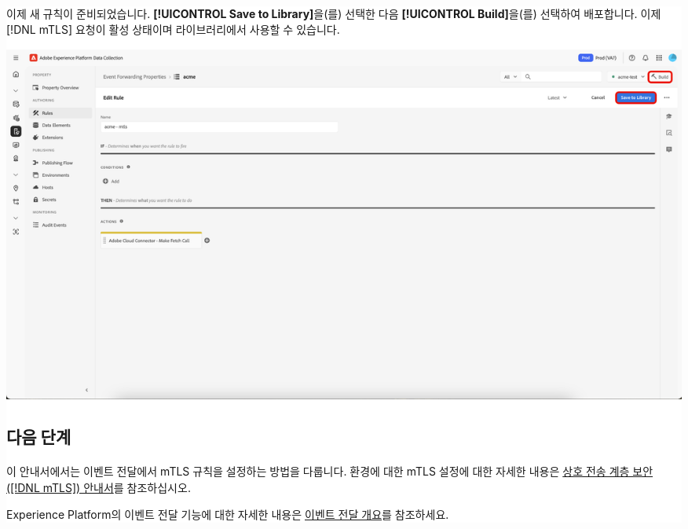 이제 새 규칙이 준비되었습니다. **[!UICONTROL Save to Library]**&#x200B;을(를) 선택한 다음 **[!UICONTROL Build]**&#x200B;을(를) 선택하여 배포합니다. 이제 [!DNL mTLS] 요청이 활성 상태이며 라이브러리에서 사용할 수 있습니다.

![라이브러리 및 빌드에 저장이 강조 표시된 이벤트 전달 규칙입니다.](../../../images/extensions/server/cloud-connector/save-build.png)

## 다음 단계

이 안내서에서는 이벤트 전달에서 mTLS 규칙을 설정하는 방법을 다룹니다. 환경에 대한 mTLS 설정에 대한 자세한 내용은 [상호 전송 계층 보안([!DNL mTLS]) 안내서](../cloud-connector/mtls.md)를 참조하십시오.

Experience Platform의 이벤트 전달 기능에 대한 자세한 내용은 [이벤트 전달 개요](../../../ui/event-forwarding/overview.md)를 참조하세요.
